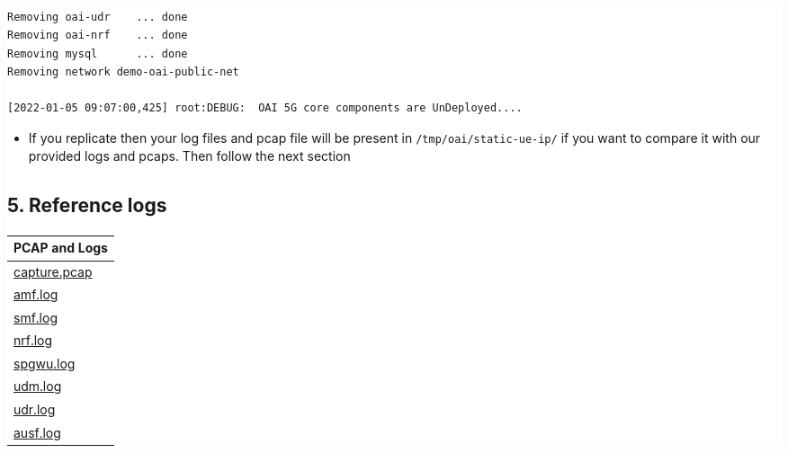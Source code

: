 ``` shell
Removing oai-udr    ... done
Removing oai-nrf    ... done
Removing mysql      ... done
Removing network demo-oai-public-net

[2022-01-05 09:07:00,425] root:DEBUG:  OAI 5G core components are UnDeployed....
```

- If you replicate then your log files and pcap file will be present in `/tmp/oai/static-ue-ip/` if you want to compare it with our provided logs and pcaps. Then follow the next section

## 5. Reference logs


| PCAP and Logs                                       |
|:--------------------------------------------------- |
| [capture.pcap](./results/static-ue-ip/capture.pcap) |
| [amf.log](./results/static-ue-ip/amf.log)           |
| [smf.log](./results/static-ue-ip/smf.log)           |
| [nrf.log](./results/static-ue-ip/nrf.log)           |
| [spgwu.log](./results/static-ue-ip/spgwu.log)       |
| [udm.log](./results/static-ue-ip/udm.log)           |
| [udr.log](./results/static-ue-ip/udr.log)           |
| [ausf.log](./results/static-ue-ip/ausf.log)         |



